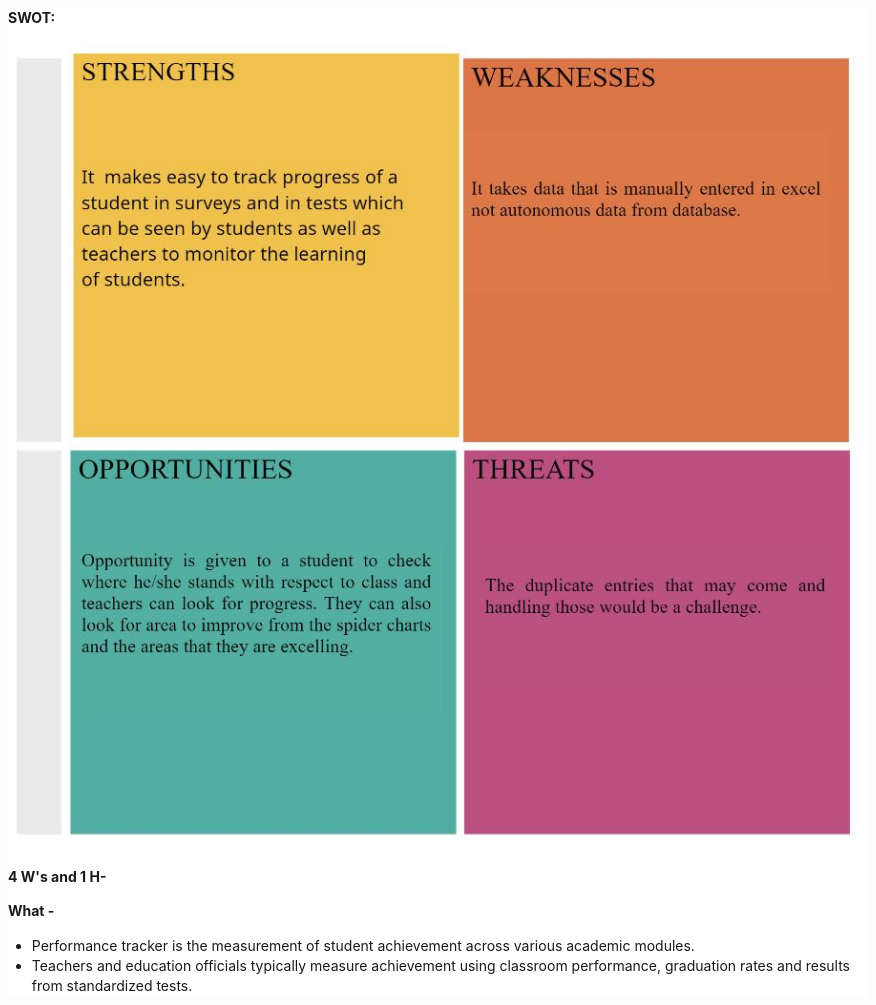 **SWOT:**

![](Aspose.Words.8d279275-d1ba-4570-b45b-fa5b16de8f7d.005.jpeg)







**4 W's and 1 H-**

**What -**

- Performance tracker is the measurement of student achievement across various academic modules.
- Teachers and education officials typically measure achievement using classroom performance, graduation rates and results from standardized tests.
